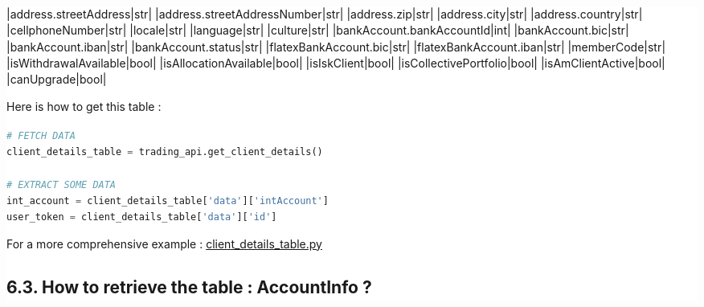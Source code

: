 |address.streetAddress|str|
|address.streetAddressNumber|str|
|address.zip|str|
|address.city|str|
|address.country|str|
|cellphoneNumber|str|
|locale|str|
|language|str|
|culture|str|
|bankAccount.bankAccountId|int|
|bankAccount.bic|str|
|bankAccount.iban|str|
|bankAccount.status|str|
|flatexBankAccount.bic|str|
|flatexBankAccount.iban|str|
|memberCode|str|
|isWithdrawalAvailable|bool|
|isAllocationAvailable|bool|
|isIskClient|bool|
|isCollectivePortfolio|bool|
|isAmClientActive|bool|
|canUpgrade|bool|

Here is how to get this table :

```python
# FETCH DATA
client_details_table = trading_api.get_client_details()

# EXTRACT SOME DATA
int_account = client_details_table['data']['intAccount']
user_token = client_details_table['data']['id']
```

For a more comprehensive example :
[client_details_table.py](examples/trading/client_details_table.py)

## 6.3. How to retrieve the table : AccountInfo ?
